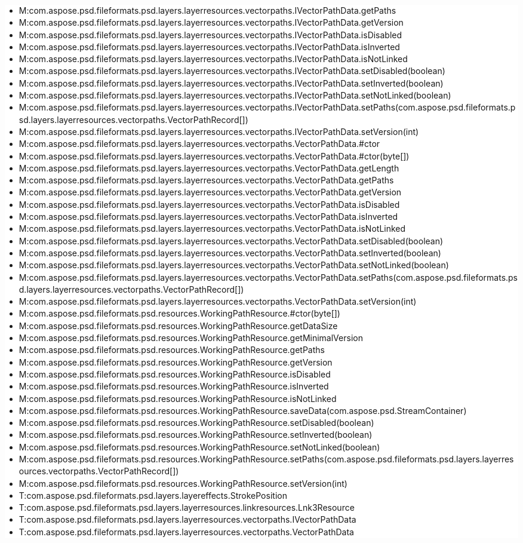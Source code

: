 - M:com.aspose.psd.fileformats.psd.layers.layerresources.vectorpaths.IVectorPathData.getPaths
- M:com.aspose.psd.fileformats.psd.layers.layerresources.vectorpaths.IVectorPathData.getVersion
- M:com.aspose.psd.fileformats.psd.layers.layerresources.vectorpaths.IVectorPathData.isDisabled
- M:com.aspose.psd.fileformats.psd.layers.layerresources.vectorpaths.IVectorPathData.isInverted
- M:com.aspose.psd.fileformats.psd.layers.layerresources.vectorpaths.IVectorPathData.isNotLinked
- M:com.aspose.psd.fileformats.psd.layers.layerresources.vectorpaths.IVectorPathData.setDisabled(boolean)
- M:com.aspose.psd.fileformats.psd.layers.layerresources.vectorpaths.IVectorPathData.setInverted(boolean)
- M:com.aspose.psd.fileformats.psd.layers.layerresources.vectorpaths.IVectorPathData.setNotLinked(boolean)
- M:com.aspose.psd.fileformats.psd.layers.layerresources.vectorpaths.IVectorPathData.setPaths(com.aspose.psd.fileformats.psd.layers.layerresources.vectorpaths.VectorPathRecord[])
- M:com.aspose.psd.fileformats.psd.layers.layerresources.vectorpaths.IVectorPathData.setVersion(int)
- M:com.aspose.psd.fileformats.psd.layers.layerresources.vectorpaths.VectorPathData.#ctor
- M:com.aspose.psd.fileformats.psd.layers.layerresources.vectorpaths.VectorPathData.#ctor(byte[])
- M:com.aspose.psd.fileformats.psd.layers.layerresources.vectorpaths.VectorPathData.getLength
- M:com.aspose.psd.fileformats.psd.layers.layerresources.vectorpaths.VectorPathData.getPaths
- M:com.aspose.psd.fileformats.psd.layers.layerresources.vectorpaths.VectorPathData.getVersion
- M:com.aspose.psd.fileformats.psd.layers.layerresources.vectorpaths.VectorPathData.isDisabled
- M:com.aspose.psd.fileformats.psd.layers.layerresources.vectorpaths.VectorPathData.isInverted
- M:com.aspose.psd.fileformats.psd.layers.layerresources.vectorpaths.VectorPathData.isNotLinked
- M:com.aspose.psd.fileformats.psd.layers.layerresources.vectorpaths.VectorPathData.setDisabled(boolean)
- M:com.aspose.psd.fileformats.psd.layers.layerresources.vectorpaths.VectorPathData.setInverted(boolean)
- M:com.aspose.psd.fileformats.psd.layers.layerresources.vectorpaths.VectorPathData.setNotLinked(boolean)
- M:com.aspose.psd.fileformats.psd.layers.layerresources.vectorpaths.VectorPathData.setPaths(com.aspose.psd.fileformats.psd.layers.layerresources.vectorpaths.VectorPathRecord[])
- M:com.aspose.psd.fileformats.psd.layers.layerresources.vectorpaths.VectorPathData.setVersion(int)
- M:com.aspose.psd.fileformats.psd.resources.WorkingPathResource.#ctor(byte[])
- M:com.aspose.psd.fileformats.psd.resources.WorkingPathResource.getDataSize
- M:com.aspose.psd.fileformats.psd.resources.WorkingPathResource.getMinimalVersion
- M:com.aspose.psd.fileformats.psd.resources.WorkingPathResource.getPaths
- M:com.aspose.psd.fileformats.psd.resources.WorkingPathResource.getVersion
- M:com.aspose.psd.fileformats.psd.resources.WorkingPathResource.isDisabled
- M:com.aspose.psd.fileformats.psd.resources.WorkingPathResource.isInverted
- M:com.aspose.psd.fileformats.psd.resources.WorkingPathResource.isNotLinked
- M:com.aspose.psd.fileformats.psd.resources.WorkingPathResource.saveData(com.aspose.psd.StreamContainer)
- M:com.aspose.psd.fileformats.psd.resources.WorkingPathResource.setDisabled(boolean)
- M:com.aspose.psd.fileformats.psd.resources.WorkingPathResource.setInverted(boolean)
- M:com.aspose.psd.fileformats.psd.resources.WorkingPathResource.setNotLinked(boolean)
- M:com.aspose.psd.fileformats.psd.resources.WorkingPathResource.setPaths(com.aspose.psd.fileformats.psd.layers.layerresources.vectorpaths.VectorPathRecord[])
- M:com.aspose.psd.fileformats.psd.resources.WorkingPathResource.setVersion(int)
- T:com.aspose.psd.fileformats.psd.layers.layereffects.StrokePosition
- T:com.aspose.psd.fileformats.psd.layers.layerresources.linkresources.Lnk3Resource
- T:com.aspose.psd.fileformats.psd.layers.layerresources.vectorpaths.IVectorPathData
- T:com.aspose.psd.fileformats.psd.layers.layerresources.vectorpaths.VectorPathData
